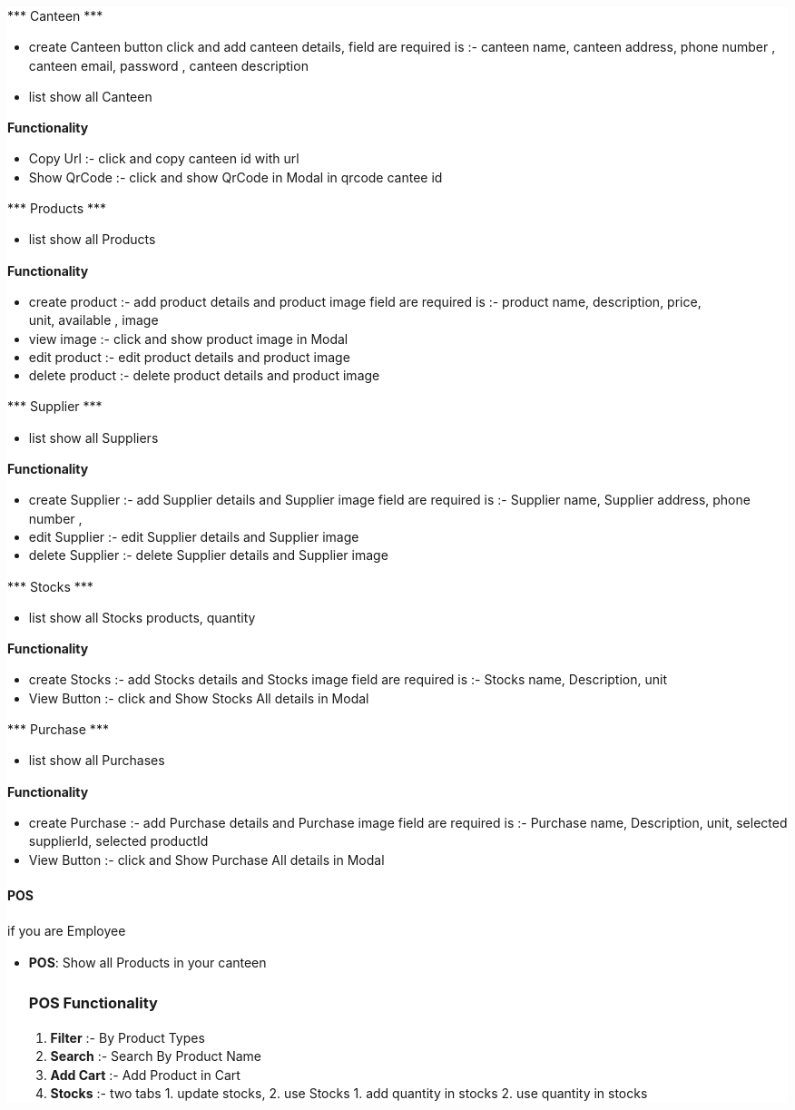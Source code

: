  *** Canteen ***
  - create Canteen button click and add canteen details, field are required is :- canteen name, canteen address, phone number ,
    canteen email, password , canteen description

  - list show all Canteen 

  **Functionality**
  - Copy Url  :- click and copy canteen id with url 
  - Show QrCode :- click and show QrCode in Modal in qrcode cantee id

 *** Products ***
  - list show all Products

  **Functionality**
  - create product :- add product details and product image field are required is :- product name, description, price,  
    unit, available  , image
  - view image :- click and show product image in Modal
  - edit product :- edit product details and product image
  - delete product :- delete product details and product image

 *** Supplier ***
  - list show all Suppliers

  **Functionality**
  - create Supplier :- add Supplier details and Supplier image field are required is :- Supplier name, Supplier address, phone number ,
  - edit Supplier :- edit Supplier details and Supplier image
  - delete Supplier :- delete Supplier details and Supplier image

 *** Stocks ***
  - list show all Stocks products, quantity 

  **Functionality**
  - create Stocks :- add Stocks details and Stocks image field are required is :- Stocks name, Description, unit
  - View Button :- click and Show Stocks All details in Modal


 *** Purchase ***
  - list show all Purchases

  **Functionality**
  - create Purchase :- add Purchase details and Purchase image field are required is :- Purchase name, Description, unit,
    selected supplierId, selected productId
  - View Button :- click and Show Purchase All details in Modal


 #### POS ####
  if you are Employee
  - **POS**: Show all Products in your canteen
   
    ### POS Functionality
     1. **Filter** :- By Product Types
     2. **Search** :- Search By Product Name
     3. **Add Cart** :- Add Product in Cart
     4. **Stocks** :- two tabs 1. update stocks, 2. use Stocks
                    1. add quantity in stocks
                    2. use quantity in stocks
   